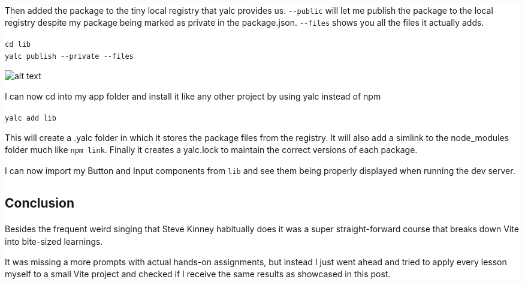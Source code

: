 Then added the package to the tiny local registry that yalc provides us. `--public` will let me publish the package to the local registry despite my package being marked as private in the package.json. `--files` shows you all the files it actually adds.

```
cd lib
yalc publish --private --files
```

![alt text](image-7.png)

I can now cd into my app folder and install it like any other project by using yalc instead of npm

```
yalc add lib
```

This will create a .yalc folder in which it stores the package files from the registry. It will also add a simlink to the node_modules folder much like `npm link`. Finally it creates a yalc.lock to maintain the correct versions of each package.

I can now import my Button and Input components from `lib` and see them being properly displayed when running the dev server.

##

## Conclusion

Besides the frequent weird singing that Steve Kinney habitually does it was a super straight-forward course that breaks down Vite into bite-sized learnings.

It was missing a more prompts with actual hands-on assignments, but instead I just went ahead and tried to apply every lesson myself to a small Vite project and checked if I receive the same results as showcased in this post.
